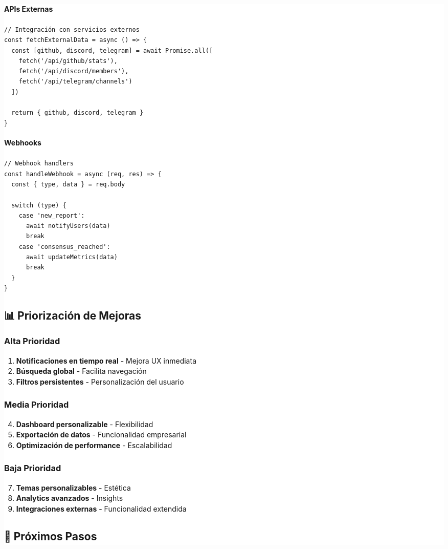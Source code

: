 #### **APIs Externas**
```tsx
// Integración con servicios externos
const fetchExternalData = async () => {
  const [github, discord, telegram] = await Promise.all([
    fetch('/api/github/stats'),
    fetch('/api/discord/members'),
    fetch('/api/telegram/channels')
  ])
  
  return { github, discord, telegram }
}
```

#### **Webhooks**
```tsx
// Webhook handlers
const handleWebhook = async (req, res) => {
  const { type, data } = req.body
  
  switch (type) {
    case 'new_report':
      await notifyUsers(data)
      break
    case 'consensus_reached':
      await updateMetrics(data)
      break
  }
}
```

## 📊 **Priorización de Mejoras**

### **Alta Prioridad**
1. **Notificaciones en tiempo real** - Mejora UX inmediata
2. **Búsqueda global** - Facilita navegación
3. **Filtros persistentes** - Personalización del usuario

### **Media Prioridad**
4. **Dashboard personalizable** - Flexibilidad
5. **Exportación de datos** - Funcionalidad empresarial
6. **Optimización de performance** - Escalabilidad

### **Baja Prioridad**
7. **Temas personalizables** - Estética
8. **Analytics avanzados** - Insights
9. **Integraciones externas** - Funcionalidad extendida

## 🎯 **Próximos Pasos**
